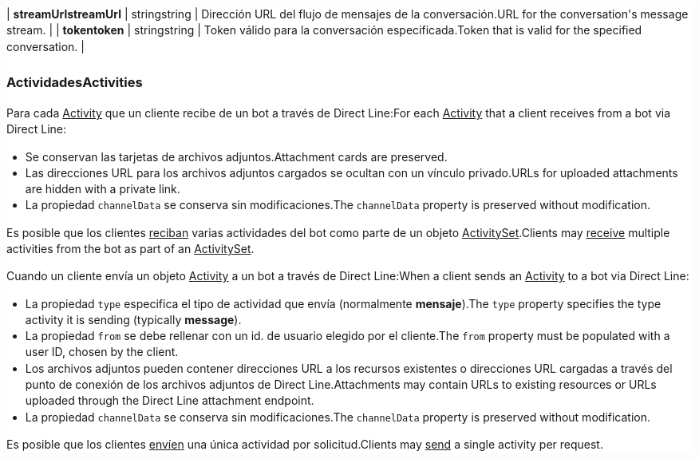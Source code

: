 | <span data-ttu-id="fd9bc-247">**streamUrl**</span><span class="sxs-lookup"><span data-stu-id="fd9bc-247">**streamUrl**</span></span> | <span data-ttu-id="fd9bc-248">string</span><span class="sxs-lookup"><span data-stu-id="fd9bc-248">string</span></span> | <span data-ttu-id="fd9bc-249">Dirección URL del flujo de mensajes de la conversación.</span><span class="sxs-lookup"><span data-stu-id="fd9bc-249">URL for the conversation's message stream.</span></span> |
| <span data-ttu-id="fd9bc-250">**token**</span><span class="sxs-lookup"><span data-stu-id="fd9bc-250">**token**</span></span> | <span data-ttu-id="fd9bc-251">string</span><span class="sxs-lookup"><span data-stu-id="fd9bc-251">string</span></span> | <span data-ttu-id="fd9bc-252">Token válido para la conversación especificada.</span><span class="sxs-lookup"><span data-stu-id="fd9bc-252">Token that is valid for the specified conversation.</span></span> |

### <a name="activities"></a><span data-ttu-id="fd9bc-253">Actividades</span><span class="sxs-lookup"><span data-stu-id="fd9bc-253">Activities</span></span>

<span data-ttu-id="fd9bc-254">Para cada [Activity](bot-framework-rest-connector-api-reference.md#activity-object) que un cliente recibe de un bot a través de Direct Line:</span><span class="sxs-lookup"><span data-stu-id="fd9bc-254">For each [Activity](bot-framework-rest-connector-api-reference.md#activity-object) that a client receives from a bot via Direct Line:</span></span>

- <span data-ttu-id="fd9bc-255">Se conservan las tarjetas de archivos adjuntos.</span><span class="sxs-lookup"><span data-stu-id="fd9bc-255">Attachment cards are preserved.</span></span>
- <span data-ttu-id="fd9bc-256">Las direcciones URL para los archivos adjuntos cargados se ocultan con un vínculo privado.</span><span class="sxs-lookup"><span data-stu-id="fd9bc-256">URLs for uploaded attachments are hidden with a private link.</span></span>
- <span data-ttu-id="fd9bc-257">La propiedad `channelData` se conserva sin modificaciones.</span><span class="sxs-lookup"><span data-stu-id="fd9bc-257">The `channelData` property is preserved without modification.</span></span> 

<span data-ttu-id="fd9bc-258">Es posible que los clientes [reciban](bot-framework-rest-direct-line-3-0-receive-activities.md) varias actividades del bot como parte de un objeto [ActivitySet](#activityset-object).</span><span class="sxs-lookup"><span data-stu-id="fd9bc-258">Clients may [receive](bot-framework-rest-direct-line-3-0-receive-activities.md) multiple activities from the bot as part of an [ActivitySet](#activityset-object).</span></span> 

<span data-ttu-id="fd9bc-259">Cuando un cliente envía un objeto [Activity](bot-framework-rest-connector-api-reference.md#activity-object) a un bot a través de Direct Line:</span><span class="sxs-lookup"><span data-stu-id="fd9bc-259">When a client sends an [Activity](bot-framework-rest-connector-api-reference.md#activity-object) to a bot via Direct Line:</span></span>

- <span data-ttu-id="fd9bc-260">La propiedad `type` especifica el tipo de actividad que envía (normalmente **mensaje**).</span><span class="sxs-lookup"><span data-stu-id="fd9bc-260">The `type` property specifies the type activity it is sending (typically **message**).</span></span>
- <span data-ttu-id="fd9bc-261">La propiedad `from` se debe rellenar con un id. de usuario elegido por el cliente.</span><span class="sxs-lookup"><span data-stu-id="fd9bc-261">The `from` property must be populated with a user ID, chosen by the client.</span></span>
- <span data-ttu-id="fd9bc-262">Los archivos adjuntos pueden contener direcciones URL a los recursos existentes o direcciones URL cargadas a través del punto de conexión de los archivos adjuntos de Direct Line.</span><span class="sxs-lookup"><span data-stu-id="fd9bc-262">Attachments may contain URLs to existing resources or URLs uploaded through the Direct Line attachment endpoint.</span></span>
- <span data-ttu-id="fd9bc-263">La propiedad `channelData` se conserva sin modificaciones.</span><span class="sxs-lookup"><span data-stu-id="fd9bc-263">The `channelData` property is preserved without modification.</span></span>

<span data-ttu-id="fd9bc-264">Es posible que los clientes [envíen](bot-framework-rest-direct-line-3-0-send-activity.md) una única actividad por solicitud.</span><span class="sxs-lookup"><span data-stu-id="fd9bc-264">Clients may [send](bot-framework-rest-direct-line-3-0-send-activity.md) a single activity per request.</span></span> 
